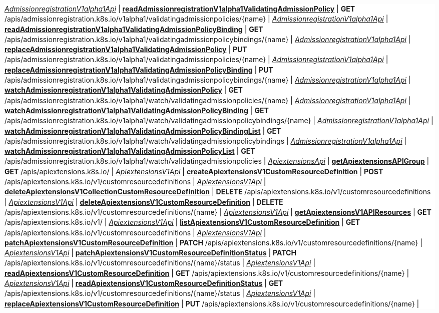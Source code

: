 [*AdmissionregistrationV1alpha1Api*](AdmissionregistrationV1alpha1Api.md) | [**readAdmissionregistrationV1alpha1ValidatingAdmissionPolicy**](AdmissionregistrationV1alpha1Api.md#readadmissionregistrationv1alpha1validatingadmissionpolicy) | **GET** /apis/admissionregistration.k8s.io/v1alpha1/validatingadmissionpolicies/{name} |
[*AdmissionregistrationV1alpha1Api*](AdmissionregistrationV1alpha1Api.md) | [**readAdmissionregistrationV1alpha1ValidatingAdmissionPolicyBinding**](AdmissionregistrationV1alpha1Api.md#readadmissionregistrationv1alpha1validatingadmissionpolicybinding) | **GET** /apis/admissionregistration.k8s.io/v1alpha1/validatingadmissionpolicybindings/{name} |
[*AdmissionregistrationV1alpha1Api*](AdmissionregistrationV1alpha1Api.md) | [**replaceAdmissionregistrationV1alpha1ValidatingAdmissionPolicy**](AdmissionregistrationV1alpha1Api.md#replaceadmissionregistrationv1alpha1validatingadmissionpolicy) | **PUT** /apis/admissionregistration.k8s.io/v1alpha1/validatingadmissionpolicies/{name} |
[*AdmissionregistrationV1alpha1Api*](AdmissionregistrationV1alpha1Api.md) | [**replaceAdmissionregistrationV1alpha1ValidatingAdmissionPolicyBinding**](AdmissionregistrationV1alpha1Api.md#replaceadmissionregistrationv1alpha1validatingadmissionpolicybinding) | **PUT** /apis/admissionregistration.k8s.io/v1alpha1/validatingadmissionpolicybindings/{name} |
[*AdmissionregistrationV1alpha1Api*](AdmissionregistrationV1alpha1Api.md) | [**watchAdmissionregistrationV1alpha1ValidatingAdmissionPolicy**](AdmissionregistrationV1alpha1Api.md#watchadmissionregistrationv1alpha1validatingadmissionpolicy) | **GET** /apis/admissionregistration.k8s.io/v1alpha1/watch/validatingadmissionpolicies/{name} |
[*AdmissionregistrationV1alpha1Api*](AdmissionregistrationV1alpha1Api.md) | [**watchAdmissionregistrationV1alpha1ValidatingAdmissionPolicyBinding**](AdmissionregistrationV1alpha1Api.md#watchadmissionregistrationv1alpha1validatingadmissionpolicybinding) | **GET** /apis/admissionregistration.k8s.io/v1alpha1/watch/validatingadmissionpolicybindings/{name} |
[*AdmissionregistrationV1alpha1Api*](AdmissionregistrationV1alpha1Api.md) | [**watchAdmissionregistrationV1alpha1ValidatingAdmissionPolicyBindingList**](AdmissionregistrationV1alpha1Api.md#watchadmissionregistrationv1alpha1validatingadmissionpolicybindinglist) | **GET** /apis/admissionregistration.k8s.io/v1alpha1/watch/validatingadmissionpolicybindings |
[*AdmissionregistrationV1alpha1Api*](AdmissionregistrationV1alpha1Api.md) | [**watchAdmissionregistrationV1alpha1ValidatingAdmissionPolicyList**](AdmissionregistrationV1alpha1Api.md#watchadmissionregistrationv1alpha1validatingadmissionpolicylist) | **GET** /apis/admissionregistration.k8s.io/v1alpha1/watch/validatingadmissionpolicies |
[*ApiextensionsApi*](ApiextensionsApi.md) | [**getApiextensionsAPIGroup**](ApiextensionsApi.md#getapiextensionsapigroup) | **GET** /apis/apiextensions.k8s.io/ |
[*ApiextensionsV1Api*](ApiextensionsV1Api.md) | [**createApiextensionsV1CustomResourceDefinition**](ApiextensionsV1Api.md#createapiextensionsv1customresourcedefinition) | **POST** /apis/apiextensions.k8s.io/v1/customresourcedefinitions |
[*ApiextensionsV1Api*](ApiextensionsV1Api.md) | [**deleteApiextensionsV1CollectionCustomResourceDefinition**](ApiextensionsV1Api.md#deleteapiextensionsv1collectioncustomresourcedefinition) | **DELETE** /apis/apiextensions.k8s.io/v1/customresourcedefinitions |
[*ApiextensionsV1Api*](ApiextensionsV1Api.md) | [**deleteApiextensionsV1CustomResourceDefinition**](ApiextensionsV1Api.md#deleteapiextensionsv1customresourcedefinition) | **DELETE** /apis/apiextensions.k8s.io/v1/customresourcedefinitions/{name} |
[*ApiextensionsV1Api*](ApiextensionsV1Api.md) | [**getApiextensionsV1APIResources**](ApiextensionsV1Api.md#getapiextensionsv1apiresources) | **GET** /apis/apiextensions.k8s.io/v1/ |
[*ApiextensionsV1Api*](ApiextensionsV1Api.md) | [**listApiextensionsV1CustomResourceDefinition**](ApiextensionsV1Api.md#listapiextensionsv1customresourcedefinition) | **GET** /apis/apiextensions.k8s.io/v1/customresourcedefinitions |
[*ApiextensionsV1Api*](ApiextensionsV1Api.md) | [**patchApiextensionsV1CustomResourceDefinition**](ApiextensionsV1Api.md#patchapiextensionsv1customresourcedefinition) | **PATCH** /apis/apiextensions.k8s.io/v1/customresourcedefinitions/{name} |
[*ApiextensionsV1Api*](ApiextensionsV1Api.md) | [**patchApiextensionsV1CustomResourceDefinitionStatus**](ApiextensionsV1Api.md#patchapiextensionsv1customresourcedefinitionstatus) | **PATCH** /apis/apiextensions.k8s.io/v1/customresourcedefinitions/{name}/status |
[*ApiextensionsV1Api*](ApiextensionsV1Api.md) | [**readApiextensionsV1CustomResourceDefinition**](ApiextensionsV1Api.md#readapiextensionsv1customresourcedefinition) | **GET** /apis/apiextensions.k8s.io/v1/customresourcedefinitions/{name} |
[*ApiextensionsV1Api*](ApiextensionsV1Api.md) | [**readApiextensionsV1CustomResourceDefinitionStatus**](ApiextensionsV1Api.md#readapiextensionsv1customresourcedefinitionstatus) | **GET** /apis/apiextensions.k8s.io/v1/customresourcedefinitions/{name}/status |
[*ApiextensionsV1Api*](ApiextensionsV1Api.md) | [**replaceApiextensionsV1CustomResourceDefinition**](ApiextensionsV1Api.md#replaceapiextensionsv1customresourcedefinition) | **PUT** /apis/apiextensions.k8s.io/v1/customresourcedefinitions/{name} |